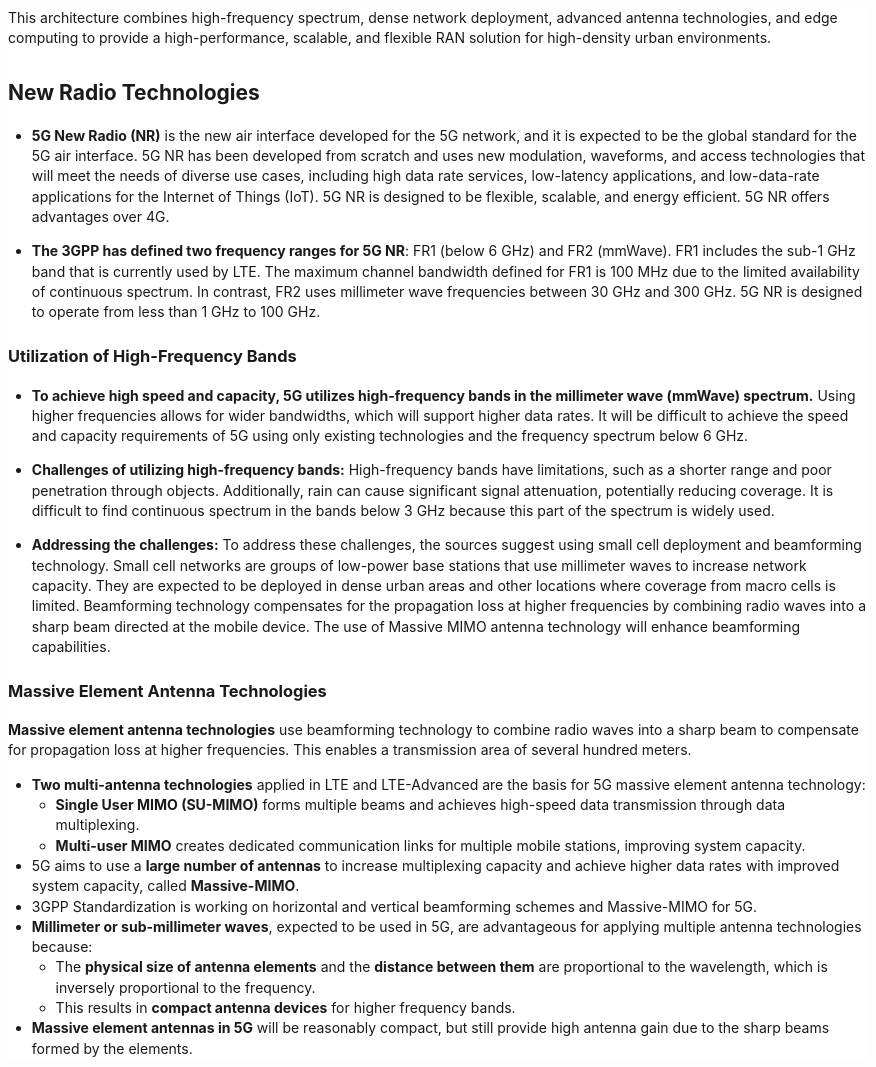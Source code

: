 This architecture combines high-frequency spectrum, dense network deployment, advanced antenna technologies, and edge computing to provide a high-performance, scalable, and flexible RAN solution for high-density urban environments.


## New Radio Technologies

*   **5G New Radio (NR)** is the new air interface developed for the 5G network, and it is expected to be the global standard for the 5G air interface. 5G NR has been developed from scratch and uses new modulation, waveforms, and access technologies that will meet the needs of diverse use cases, including high data rate services, low-latency applications, and low-data-rate applications for the Internet of Things (IoT). 5G NR is designed to be flexible, scalable, and energy efficient. 5G NR offers advantages over 4G.

*   **The 3GPP has defined two frequency ranges for 5G NR**: FR1 (below 6 GHz) and FR2 (mmWave).  FR1 includes the sub-1 GHz band that is currently used by LTE. The maximum channel bandwidth defined for FR1 is 100 MHz due to the limited availability of continuous spectrum. In contrast, FR2 uses millimeter wave frequencies between 30 GHz and 300 GHz. 5G NR is designed to operate from less than 1 GHz to 100 GHz.

### Utilization of High-Frequency Bands

*   **To achieve high speed and capacity, 5G utilizes high-frequency bands in the millimeter wave (mmWave) spectrum.** Using higher frequencies allows for wider bandwidths, which will support higher data rates. It will be difficult to achieve the speed and capacity requirements of 5G using only existing technologies and the frequency spectrum below 6 GHz.

*   **Challenges of utilizing high-frequency bands:** High-frequency bands have limitations, such as a shorter range and poor penetration through objects. Additionally, rain can cause significant signal attenuation, potentially reducing coverage. It is difficult to find continuous spectrum in the bands below 3 GHz because this part of the spectrum is widely used.

*   **Addressing the challenges:** To address these challenges, the sources suggest using small cell deployment and beamforming technology. Small cell networks are groups of low-power base stations that use millimeter waves to increase network capacity. They are expected to be deployed in dense urban areas and other locations where coverage from macro cells is limited. Beamforming technology compensates for the propagation loss at higher frequencies by combining radio waves into a sharp beam directed at the mobile device. The use of Massive MIMO antenna technology will enhance beamforming capabilities.

### Massive Element Antenna Technologies

**Massive element antenna technologies** use beamforming technology to combine radio waves into a sharp beam to compensate for propagation loss at higher frequencies. This enables a transmission area of several hundred meters.

* **Two multi-antenna technologies** applied in LTE and LTE-Advanced are the basis for 5G massive element antenna technology:
    * **Single User MIMO (SU-MIMO)** forms multiple beams and achieves high-speed data transmission through data multiplexing.
    * **Multi-user MIMO** creates dedicated communication links for multiple mobile stations, improving system capacity.
* 5G aims to use a **large number of antennas** to increase multiplexing capacity and achieve higher data rates with improved system capacity, called **Massive-MIMO**. 
* 3GPP Standardization is working on horizontal and vertical beamforming schemes and Massive-MIMO for 5G.
* **Millimeter or sub-millimeter waves**, expected to be used in 5G, are advantageous for applying multiple antenna technologies because:
    * The **physical size of antenna elements** and the **distance between them** are proportional to the wavelength, which is inversely proportional to the frequency. 
    * This results in **compact antenna devices** for higher frequency bands.
* **Massive element antennas in 5G** will be reasonably compact, but still provide high antenna gain due to the sharp beams formed by the elements. 
